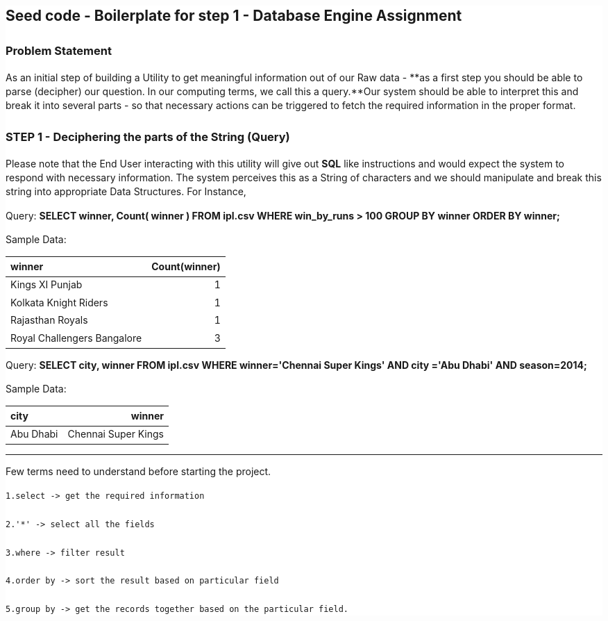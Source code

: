 ## Seed code - Boilerplate for step 1 - Database Engine Assignment

### Problem Statement

As an initial step of building a Utility to get meaningful information out of our Raw data - **as a first step you should be able to parse (decipher) our question. 
In our computing terms, we call this a query.**Our system should be able to interpret this and break it into several parts - so that necessary actions can be triggered to fetch the required information in the proper format.

### STEP 1 - Deciphering the parts of the String (Query)

Please note that the End User interacting with this utility will give out **SQL** like instructions and would expect the system to respond with necessary information. The system perceives this as a
String of characters and we should manipulate and break this string into appropriate Data Structures. For Instance,

Query: **SELECT winner, Count( winner ) FROM ipl.csv WHERE win_by_runs > 100 GROUP BY winner ORDER BY winner;**

Sample Data: 

|    winner                   |Count(winner)|
|:----------------------------|------------:|
|Kings XI Punjab              |   1         |     
|Kolkata Knight Riders        |   1         |
|Rajasthan Royals             |   1         |
|Royal Challengers Bangalore  |   3         |


Query: **SELECT city, winner FROM ipl.csv WHERE winner='Chennai Super Kings' AND city ='Abu Dhabi' AND season=2014;**

Sample Data: 

|    city      |  winner            |
|:-------------|-------------------:|
|Abu Dhabi     | Chennai Super Kings|

-----------
Few terms need to understand before starting the project.

    1.select -> get the required information

    2.'*' -> select all the fields 

    3.where -> filter result

    4.order by -> sort the result based on particular field

    5.group by -> get the records together based on the particular field.
